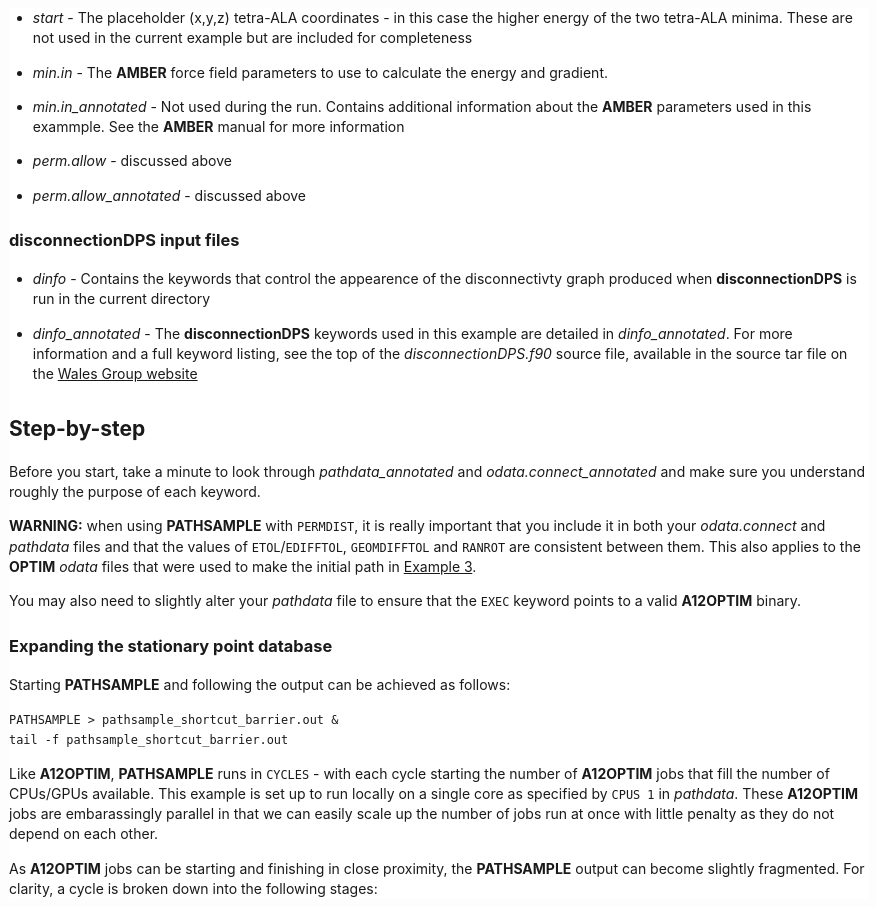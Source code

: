 - *start* -		The placeholder (x,y,z) tetra-ALA coordinates - in this case the higher energy of the two tetra-ALA minima. These are not used in the current example
			but are included for completeness

- *min.in* -		The **AMBER** force field parameters to use to calculate the energy and gradient. 

- *min.in_annotated* -	Not used during the run. Contains additional information about the **AMBER** parameters used in this exammple. See the **AMBER** manual for more information

- *perm.allow* - 	discussed above

- *perm.allow_annotated* - discussed above

### disconnectionDPS input files

- *dinfo* -			Contains the keywords that control the appearence of the disconnectivty graph produced when **disconnectionDPS** is run in the
				current directory

- *dinfo_annotated* -		The **disconnectionDPS** keywords used in this example are detailed in *dinfo_annotated*. For more information and a full
				keyword listing, see the top of the *disconnectionDPS.f90* source file, available in the source tar file on the
				[Wales Group website](http://www-wales.ch.cam.ac.uk)

## Step-by-step

Before you start, take a minute to look through *pathdata_annotated* and *odata.connect_annotated* and make sure you understand roughly the purpose of each keyword. 

**WARNING:** when using **PATHSAMPLE** with `PERMDIST`, it is really important that you include it in both your *odata.connect* and *pathdata* files and that the values of 
`ETOL`/`EDIFFTOL`, `GEOMDIFFTOL` and `RANROT` are consistent between them. This also applies to the **OPTIM** *odata* files that were used to make the initial path in 
[Example 3](../03_Connecting_minima_with_OPTIM).

You may also need to slightly alter your *pathdata* file to ensure that the `EXEC` keyword points to a valid **A12OPTIM** binary.

### Expanding the stationary point database

Starting **PATHSAMPLE** and following the output can be achieved as follows:

```
PATHSAMPLE > pathsample_shortcut_barrier.out &
tail -f pathsample_shortcut_barrier.out
``` 

Like **A12OPTIM**, **PATHSAMPLE** runs in `CYCLES` - with each cycle starting the number of **A12OPTIM** jobs that fill the number of CPUs/GPUs available. This example is set up
to run locally on a single core as specified by `CPUS 1` in *pathdata*. These **A12OPTIM** jobs are embarassingly parallel in that we can easily scale up the number 
of jobs run at once with little penalty as they do not depend on each other. 

As **A12OPTIM** jobs can be starting and finishing in close proximity, the **PATHSAMPLE** output can become slightly fragmented. For clarity, a cycle is broken down
into the following stages:
